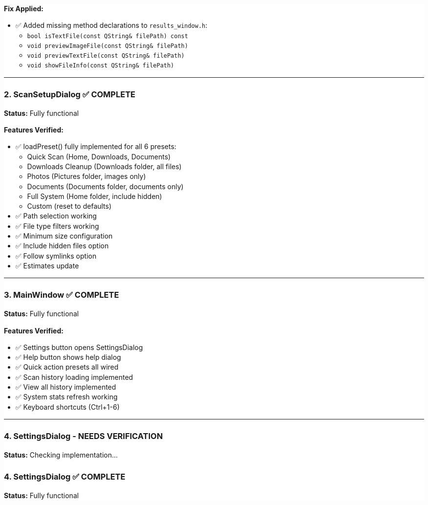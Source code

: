 **Fix Applied:**
- ✅ Added missing method declarations to `results_window.h`:
  - `bool isTextFile(const QString& filePath) const`
  - `void previewImageFile(const QString& filePath)`
  - `void previewTextFile(const QString& filePath)`
  - `void showFileInfo(const QString& filePath)`

---

### 2. ScanSetupDialog ✅ COMPLETE

**Status:** Fully functional

**Features Verified:**
- ✅ loadPreset() fully implemented for all 6 presets:
  - Quick Scan (Home, Downloads, Documents)
  - Downloads Cleanup (Downloads folder, all files)
  - Photos (Pictures folder, images only)
  - Documents (Documents folder, documents only)
  - Full System (Home folder, include hidden)
  - Custom (reset to defaults)
- ✅ Path selection working
- ✅ File type filters working
- ✅ Minimum size configuration
- ✅ Include hidden files option
- ✅ Follow symlinks option
- ✅ Estimates update

---

### 3. MainWindow ✅ COMPLETE

**Status:** Fully functional

**Features Verified:**
- ✅ Settings button opens SettingsDialog
- ✅ Help button shows help dialog
- ✅ Quick action presets all wired
- ✅ Scan history loading implemented
- ✅ View all history implemented
- ✅ System stats refresh working
- ✅ Keyboard shortcuts (Ctrl+1-6)

---

### 4. SettingsDialog - NEEDS VERIFICATION

**Status:** Checking implementation...



### 4. SettingsDialog ✅ COMPLETE

**Status:** Fully functional
